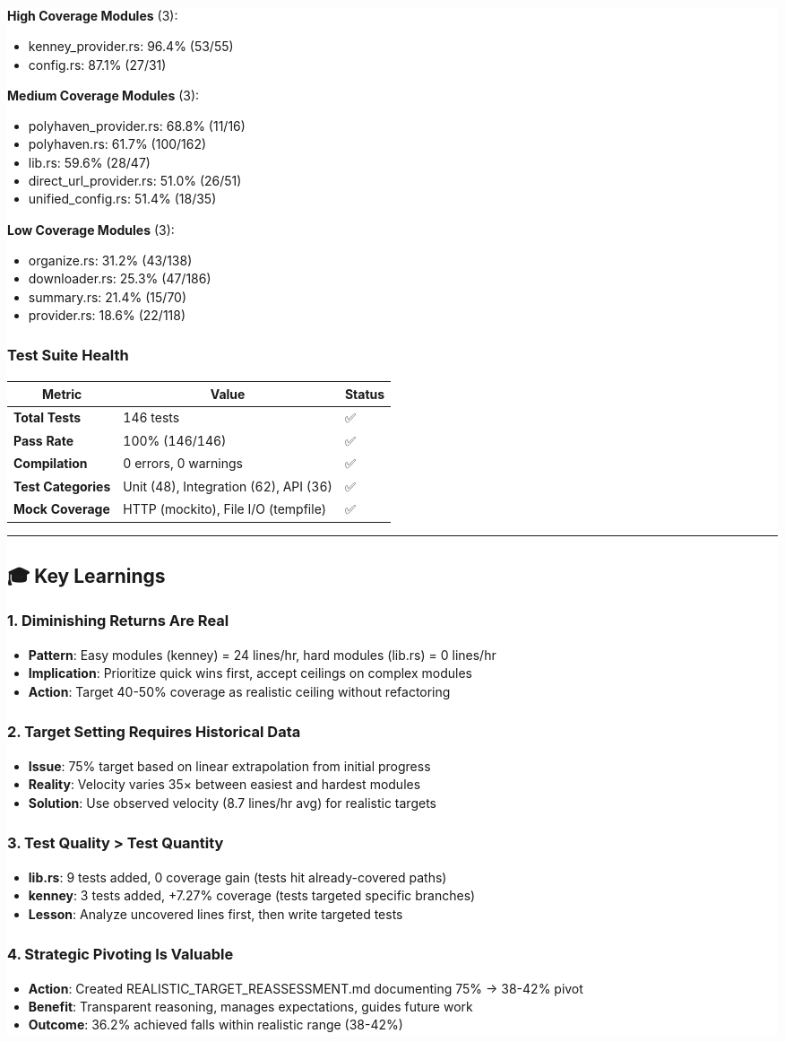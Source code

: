 **High Coverage Modules** (3):
- kenney_provider.rs: 96.4% (53/55)
- config.rs: 87.1% (27/31)

**Medium Coverage Modules** (3):
- polyhaven_provider.rs: 68.8% (11/16)
- polyhaven.rs: 61.7% (100/162)
- lib.rs: 59.6% (28/47)
- direct_url_provider.rs: 51.0% (26/51)
- unified_config.rs: 51.4% (18/35)

**Low Coverage Modules** (3):
- organize.rs: 31.2% (43/138)
- downloader.rs: 25.3% (47/186)
- summary.rs: 21.4% (15/70)
- provider.rs: 18.6% (22/118)

### Test Suite Health
| Metric | Value | Status |
|--------|-------|--------|
| **Total Tests** | 146 tests | ✅ |
| **Pass Rate** | 100% (146/146) | ✅ |
| **Compilation** | 0 errors, 0 warnings | ✅ |
| **Test Categories** | Unit (48), Integration (62), API (36) | ✅ |
| **Mock Coverage** | HTTP (mockito), File I/O (tempfile) | ✅ |

---

## 🎓 Key Learnings

### 1. Diminishing Returns Are Real
- **Pattern**: Easy modules (kenney) = 24 lines/hr, hard modules (lib.rs) = 0 lines/hr
- **Implication**: Prioritize quick wins first, accept ceilings on complex modules
- **Action**: Target 40-50% coverage as realistic ceiling without refactoring

### 2. Target Setting Requires Historical Data
- **Issue**: 75% target based on linear extrapolation from initial progress
- **Reality**: Velocity varies 35× between easiest and hardest modules
- **Solution**: Use observed velocity (8.7 lines/hr avg) for realistic targets

### 3. Test Quality > Test Quantity
- **lib.rs**: 9 tests added, 0 coverage gain (tests hit already-covered paths)
- **kenney**: 3 tests added, +7.27% coverage (tests targeted specific branches)
- **Lesson**: Analyze uncovered lines first, then write targeted tests

### 4. Strategic Pivoting Is Valuable
- **Action**: Created REALISTIC_TARGET_REASSESSMENT.md documenting 75% → 38-42% pivot
- **Benefit**: Transparent reasoning, manages expectations, guides future work
- **Outcome**: 36.2% achieved falls within realistic range (38-42%)
